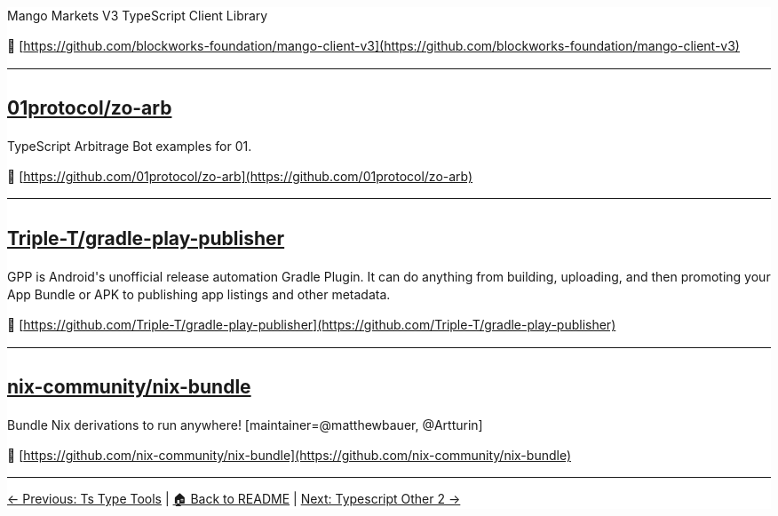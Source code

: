 Mango Markets V3 TypeScript Client Library

🔗 [https://github.com/blockworks-foundation/mango-client-v3](https://github.com/blockworks-foundation/mango-client-v3)

---

## [01protocol/zo-arb](https://github.com/01protocol/zo-arb)

TypeScript Arbitrage Bot examples for 01.

🔗 [https://github.com/01protocol/zo-arb](https://github.com/01protocol/zo-arb)

---

## [Triple-T/gradle-play-publisher](https://github.com/Triple-T/gradle-play-publisher)

GPP is Android's unofficial release automation Gradle Plugin. It can do anything from building, uploading, and then promoting your App Bundle or APK to publishing app listings and other metadata.

🔗 [https://github.com/Triple-T/gradle-play-publisher](https://github.com/Triple-T/gradle-play-publisher)

---

## [nix-community/nix-bundle](https://github.com/nix-community/nix-bundle)

Bundle Nix derivations to run anywhere! [maintainer=@matthewbauer, @Artturin]

🔗 [https://github.com/nix-community/nix-bundle](https://github.com/nix-community/nix-bundle)

---


[← Previous: Ts Type Tools](ts-type-tools.txt) | [🏠 Back to README](../README.md) | [Next: Typescript Other 2 →](typescript-other-2.txt)
